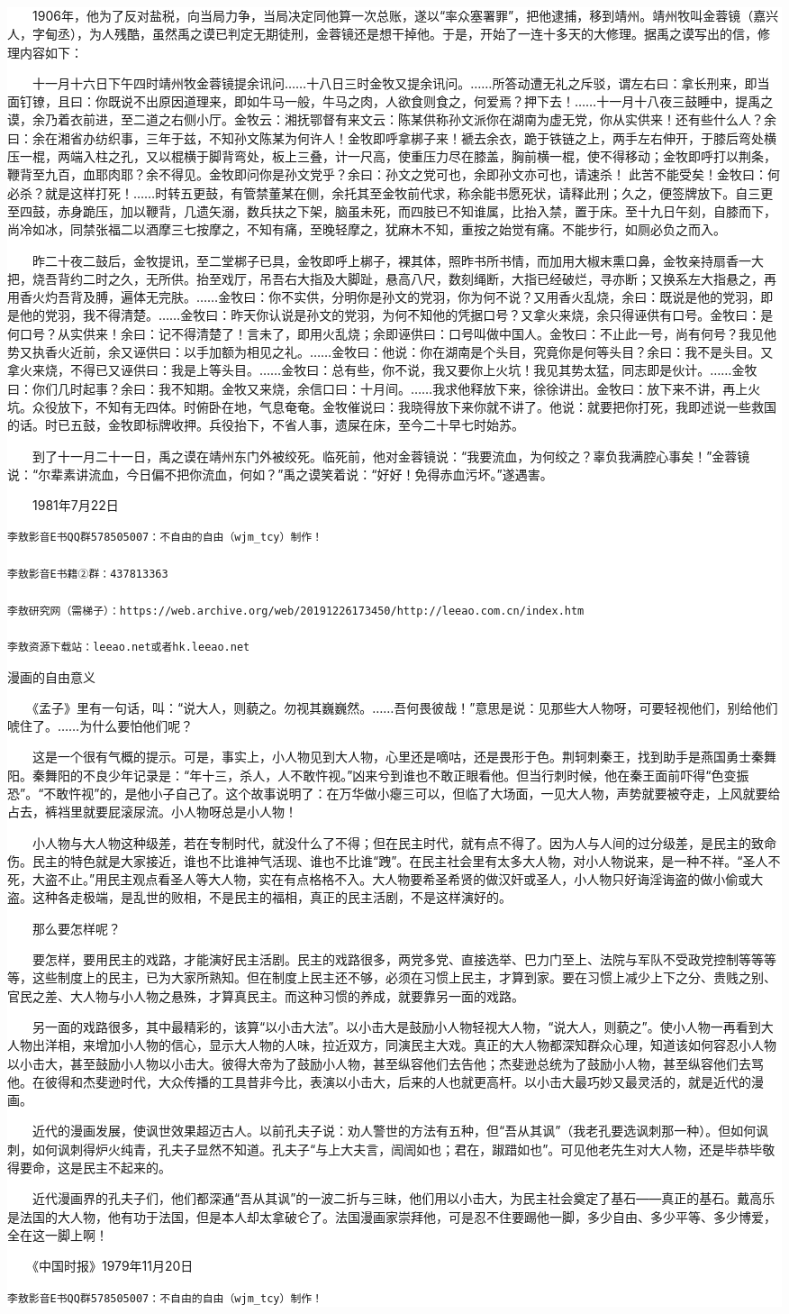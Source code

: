 　　1906年，他为了反对盐税，向当局力争，当局决定同他算一次总账，遂以“率众塞署罪”，把他逮捕，移到靖州。靖州牧叫金蓉镜（嘉兴人，字甸丞），为人残酷，虽然禹之谟已判定无期徒刑，金蓉镜还是想干掉他。于是，开始了一连十多天的大修理。据禹之谟写出的信，修理内容如下：

　　十一月十六日下午四时靖州牧金蓉镜提余讯问……十八日三时金牧又提余讯问。……所答动遭无礼之斥驳，谓左右曰：拿长刑来，即当面钉镣，且曰：你既说不出原因道理来，即如牛马一般，牛马之肉，人欲食则食之，何爱焉？押下去！……十一月十八夜三鼓睡中，提禹之谟，余乃着衣前进，至二道之右侧小厅。金牧云：湘抚鄂督有来文云：陈某供称孙文派你在湖南为虚无党，你从实供来！还有些什么人？余曰：余在湘省办纺织事，三年于兹，不知孙文陈某为何许人！金牧即呼拿梆子来！褫去余衣，跪于铁链之上，两手左右伸开，于膝后弯处横压一棍，两端入柱之孔，又以棍横于脚背弯处，板上三叠，计一尺高，使重压力尽在膝盖，胸前横一棍，使不得移动；金牧即呼打以荆条，鞭背至九百，血耶肉耶？余不得见。金牧即问你是孙文党乎？余曰：孙文之党可也，余即孙文亦可也，请速杀！ 此苦不能受矣！金牧曰：何必杀？就是这样打死！……时转五更鼓，有管禁董某在侧，余托其至金牧前代求，称余能书愿死状，请释此刑；久之，便签牌放下。自三更至四鼓，赤身跪压，加以鞭背，几遗矢溺，数兵扶之下架，脑虽未死，而四肢已不知谁属，比抬入禁，置于床。至十九日午刻，自膝而下，尚冷如冰，同禁张福二以酒摩三七按摩之，不知有痛，至晚轻摩之，犹麻木不知，重按之始觉有痛。不能步行，如厕必负之而入。

　　昨二十夜二鼓后，金牧提讯，至二堂梆子已具，金牧即呼上梆子，裸其体，照昨书所书情，而加用大椒末熏口鼻，金牧亲持扇香一大把，烧吾背约二时之久，无所供。抬至戏厅，吊吾右大指及大脚趾，悬高八尺，数刻绳断，大指已经破烂，寻亦断；又换系左大指悬之，再用香火灼吾背及膊，遍体无完肤。……金牧曰：你不实供，分明你是孙文的党羽，你为何不说？又用香火乱烧，余曰：既说是他的党羽，即是他的党羽，我不得清楚。……金牧曰：昨天你认说是孙文的党羽，为何不知他的凭据口号？又拿火来烧，余只得诬供有口号。金牧曰：是何口号？从实供来！余曰：记不得清楚了！言未了，即用火乱烧；余即诬供曰：口号叫做中国人。金牧曰：不止此一号，尚有何号？我见他势又执香火近前，余又诬供曰：以手加额为相见之礼。……金牧曰：他说：你在湖南是个头目，究竟你是何等头目？余曰：我不是头目。又拿火来烧，不得已又诬供曰：我是上等头目。……金牧曰：总有些，你不说，我又要你上火坑！我见其势太猛，同志即是伙计。……金牧曰：你们几时起事？余曰：我不知期。金牧又来烧，余信口曰：十月间。……我求他释放下来，徐徐讲出。金牧曰：放下来不讲，再上火坑。众役放下，不知有无四体。时俯卧在地，气息奄奄。金牧催说曰：我晓得放下来你就不讲了。他说：就要把你打死，我即述说一些救国的话。时已五鼓，金牧即标牌收押。兵役抬下，不省人事，遗屎在床，至今二十早七时始苏。

　　到了十一月二十一日，禹之谟在靖州东门外被绞死。临死前，他对金蓉镜说：“我要流血，为何绞之？辜负我满腔心事矣！”金蓉镜说：“尔辈素讲流血，今日偏不把你流血，何如？”禹之谟笑着说：“好好！免得赤血污坏。”遂遇害。

　　1981年7月22日

    李敖影音E书QQ群578505007：不自由的自由（wjm_tcy）制作！

    李敖影音E书籍②群：437813363

    李敖研究网（需梯子）：https://web.archive.org/web/20191226173450/http://leeao.com.cn/index.htm

    李敖资源下载站：leeao.net或者hk.leeao.net

漫画的自由意义

　　《孟子》里有一句话，叫：“说大人，则藐之。勿视其巍巍然。……吾何畏彼哉！”意思是说：见那些大人物呀，可要轻视他们，别给他们唬住了。……为什么要怕他们呢？

　　这是一个很有气概的提示。可是，事实上，小人物见到大人物，心里还是嘀咕，还是畏形于色。荆轲刺秦王，找到助手是燕国勇士秦舞阳。秦舞阳的不良少年记录是：“年十三，杀人，人不敢忤视。”凶来兮到谁也不敢正眼看他。但当行刺时候，他在秦王面前吓得“色变振恐”。“不敢忤视”的，是他小子自己了。这个故事说明了：在万华做小瘪三可以，但临了大场面，一见大人物，声势就要被夺走，上风就要给占去，裤裆里就要屁滚尿流。小人物呀总是小人物！

　　小人物与大人物这种级差，若在专制时代，就没什么了不得；但在民主时代，就有点不得了。因为人与人间的过分级差，是民主的致命伤。民主的特色就是大家接近，谁也不比谁神气活现、谁也不比谁“跩”。在民主社会里有太多大人物，对小人物说来，是一种不祥。“圣人不死，大盗不止。”用民主观点看圣人等大人物，实在有点格格不入。大人物要希圣希贤的做汉奸或圣人，小人物只好诲淫诲盗的做小偷或大盗。这种各走极端，是乱世的败相，不是民主的福相，真正的民主活剧，不是这样演好的。

　　那么要怎样呢？

　　要怎样，要用民主的戏路，才能演好民主活剧。民主的戏路很多，两党多党、直接选举、巴力门至上、法院与军队不受政党控制等等等等，这些制度上的民主，已为大家所熟知。但在制度上民主还不够，必须在习惯上民主，才算到家。要在习惯上减少上下之分、贵贱之别、官民之差、大人物与小人物之悬殊，才算真民主。而这种习惯的养成，就要靠另一面的戏路。

　　另一面的戏路很多，其中最精彩的，该算“以小击大法”。以小击大是鼓励小人物轻视大人物，“说大人，则藐之”。使小人物一再看到大人物出洋相，来增加小人物的信心，显示大人物的人味，拉近双方，同演民主大戏。真正的大人物都深知群众心理，知道该如何容忍小人物以小击大，甚至鼓励小人物以小击大。彼得大帝为了鼓励小人物，甚至纵容他们去告他；杰斐逊总统为了鼓励小人物，甚至纵容他们去骂他。在彼得和杰斐逊时代，大众传播的工具昔非今比，表演以小击大，后来的人也就更高杆。以小击大最巧妙又最灵活的，就是近代的漫画。

　　近代的漫画发展，使讽世效果超迈古人。以前孔夫子说：劝人警世的方法有五种，但“吾从其讽”（我老孔要选讽刺那一种）。但如何讽刺，如何讽刺得炉火纯青，孔夫子显然不知道。孔夫子“与上大夫言，訚訚如也；君在，踧踖如也”。可见他老先生对大人物，还是毕恭毕敬得要命，这是民主不起来的。

　　近代漫画界的孔夫子们，他们都深通“吾从其讽”的一波二折与三昧，他们用以小击大，为民主社会奠定了基石——真正的基石。戴高乐是法国的大人物，他有功于法国，但是本人却太拿破仑了。法国漫画家崇拜他，可是忍不住要踢他一脚，多少自由、多少平等、多少博爱，全在这一脚上啊！

　　《中国时报》1979年11月20日

    李敖影音E书QQ群578505007：不自由的自由（wjm_tcy）制作！
